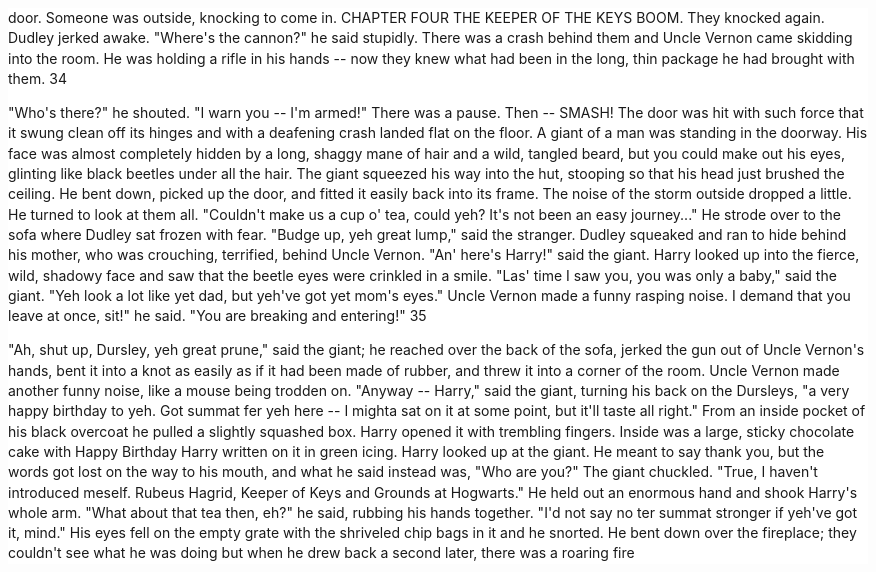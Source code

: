 door. Someone was outside, knocking to come in.
CHAPTER FOUR
THE KEEPER OF THE KEYS
BOOM. They knocked again. Dudley jerked awake. "Where's the cannon?" he
said stupidly.
There was a crash behind them and Uncle Vernon came skidding into the
room. He was holding a rifle in his hands -- now they knew what had been
in the long, thin package he had brought with them.
34


"Who's there?" he shouted. "I warn you -- I'm armed!"
There was a pause. Then --
SMASH!
The door was hit with such force that it swung clean off its hinges and
with a deafening crash landed flat on the floor.
A giant of a man was standing in the doorway. His face was almost
completely hidden by a long, shaggy mane of hair and a wild, tangled
beard, but you could make out his eyes, glinting like black beetles
under all the hair.
The giant squeezed his way into the hut, stooping so that his head just
brushed the ceiling. He bent down, picked up the door, and fitted it
easily back into its frame. The noise of the storm outside dropped a
little. He turned to look at them all.
"Couldn't make us a cup o' tea, could yeh? It's not been an easy
journey..."
He strode over to the sofa where Dudley sat frozen with fear.
"Budge up, yeh great lump," said the stranger.
Dudley squeaked and ran to hide behind his mother, who was crouching,
terrified, behind Uncle Vernon.
"An' here's Harry!" said the giant.
Harry looked up into the fierce, wild, shadowy face and saw that the
beetle eyes were crinkled in a smile.
"Las' time I saw you, you was only a baby," said the giant. "Yeh look a
lot like yet dad, but yeh've got yet mom's eyes."
Uncle Vernon made a funny rasping noise.
I demand that you leave at once, sit!" he said. "You are breaking and
entering!"
35


"Ah, shut up, Dursley, yeh great prune," said the giant; he reached over
the back of the sofa, jerked the gun out of Uncle Vernon's hands, bent
it into a knot as easily as if it had been made of rubber, and threw it
into a corner of the room.
Uncle Vernon made another funny noise, like a mouse being trodden on.
"Anyway -- Harry," said the giant, turning his back on the Dursleys, "a
very happy birthday to yeh. Got summat fer yeh here -- I mighta sat on
it at some point, but it'll taste all right."
From an inside pocket of his black overcoat he pulled a slightly
squashed box. Harry opened it with trembling fingers. Inside was a
large, sticky chocolate cake with Happy Birthday Harry written on it in
green icing.
Harry looked up at the giant. He meant to say thank you, but the words
got lost on the way to his mouth, and what he said instead was, "Who are
you?"
The giant chuckled.
"True, I haven't introduced meself. Rubeus Hagrid, Keeper of Keys and
Grounds at Hogwarts."
He held out an enormous hand and shook Harry's whole arm.
"What about that tea then, eh?" he said, rubbing his hands together.
"I'd not say no ter summat stronger if yeh've got it, mind."
His eyes fell on the empty grate with the shriveled chip bags in it and
he snorted. He bent down over the fireplace; they couldn't see what he
was doing but when he drew back a second later, there was a roaring fire